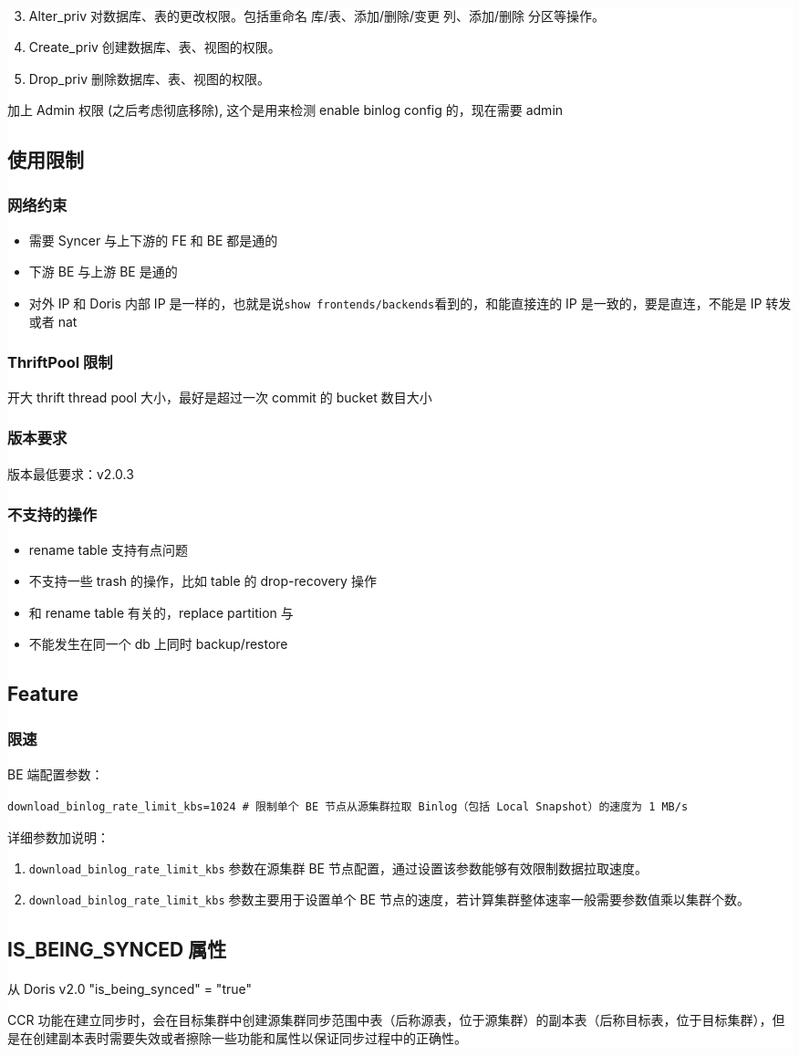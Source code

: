 3. Alter_priv 对数据库、表的更改权限。包括重命名 库/表、添加/删除/变更 列、添加/删除 分区等操作。

4. Create_priv 创建数据库、表、视图的权限。

5. Drop_priv 删除数据库、表、视图的权限。

加上 Admin 权限 (之后考虑彻底移除), 这个是用来检测 enable binlog config 的，现在需要 admin

## 使用限制

### 网络约束

- 需要 Syncer 与上下游的 FE 和 BE 都是通的

- 下游 BE 与上游 BE 是通的

- 对外 IP 和 Doris 内部 IP 是一样的，也就是说`show frontends/backends`看到的，和能直接连的 IP 是一致的，要是直连，不能是 IP 转发或者 nat

### ThriftPool 限制

开大 thrift thread pool 大小，最好是超过一次 commit 的 bucket 数目大小

### 版本要求

版本最低要求：v2.0.3

### 不支持的操作

- rename table 支持有点问题

- 不支持一些 trash 的操作，比如 table 的 drop-recovery 操作

- 和 rename table 有关的，replace partition 与

- 不能发生在同一个 db 上同时 backup/restore

## Feature

### 限速

BE 端配置参数：

```shell
download_binlog_rate_limit_kbs=1024 # 限制单个 BE 节点从源集群拉取 Binlog（包括 Local Snapshot）的速度为 1 MB/s
```

详细参数加说明：

1. `download_binlog_rate_limit_kbs` 参数在源集群 BE 节点配置，通过设置该参数能够有效限制数据拉取速度。

2. `download_binlog_rate_limit_kbs` 参数主要用于设置单个 BE 节点的速度，若计算集群整体速率一般需要参数值乘以集群个数。
## IS_BEING_SYNCED 属性

从 Doris v2.0 "is_being_synced" = "true"

CCR 功能在建立同步时，会在目标集群中创建源集群同步范围中表（后称源表，位于源集群）的副本表（后称目标表，位于目标集群），但是在创建副本表时需要失效或者擦除一些功能和属性以保证同步过程中的正确性。
